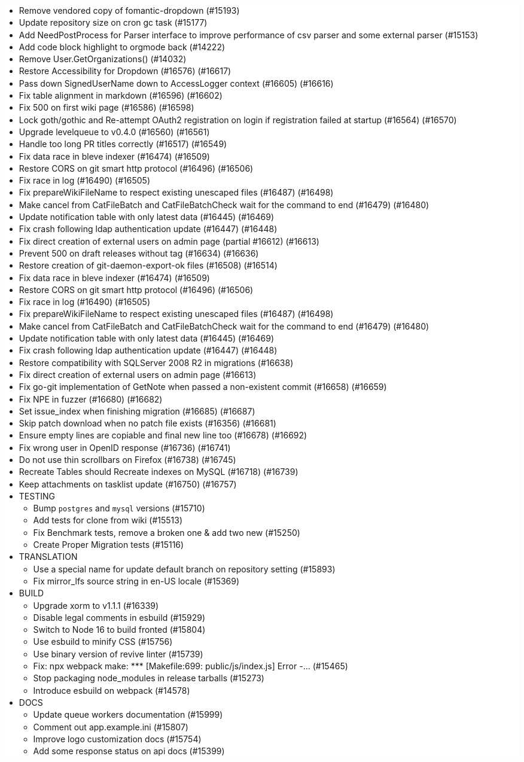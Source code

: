   * Remove vendored copy of fomantic-dropdown (#15193)
  * Update repository size on cron gc task (#15177)
  * Add NeedPostProcess for Parser interface to improve performance of csv parser and some external parser (#15153)
  * Add code block highlight to orgmode back (#14222)
  * Remove User.GetOrganizations() (#14032)
  * Restore Accessibility for Dropdown (#16576) (#16617)
  * Pass down SignedUserName down to AccessLogger context (#16605) (#16616)
  * Fix table alignment in markdown (#16596) (#16602)
  * Fix 500 on first wiki page (#16586) (#16598)
  * Lock goth/gothic and Re-attempt OAuth2 registration on login if registration failed at startup (#16564) (#16570)
  * Upgrade levelqueue to v0.4.0 (#16560) (#16561)
  * Handle too long PR titles correctly (#16517) (#16549)
  * Fix data race in bleve indexer (#16474) (#16509)
  * Restore CORS on git smart http protocol (#16496) (#16506)
  * Fix race in log (#16490) (#16505)
  * Fix prepareWikiFileName to respect existing unescaped files (#16487) (#16498)
  * Make cancel from CatFileBatch and CatFileBatchCheck wait for the command to end (#16479) (#16480)
  * Update notification table with only latest data (#16445) (#16469)
  * Fix crash following ldap authentication update (#16447) (#16448)
  * Fix direct creation of external users on admin page (partial #16612) (#16613)
  * Prevent 500 on draft releases without tag (#16634) (#16636)
  * Restore creation of git-daemon-export-ok files (#16508) (#16514)
  * Fix data race in bleve indexer (#16474) (#16509)
  * Restore CORS on git smart http protocol (#16496) (#16506)
  * Fix race in log (#16490) (#16505)
  * Fix prepareWikiFileName to respect existing unescaped files (#16487) (#16498)
  * Make cancel from CatFileBatch and CatFileBatchCheck wait for the command to end (#16479) (#16480)
  * Update notification table with only latest data (#16445) (#16469)
  * Fix crash following ldap authentication update (#16447) (#16448)
  * Restore compatibility with SQLServer 2008 R2 in migrations (#16638)
  * Fix direct creation of external users on admin page (#16613)
  * Fix go-git implementation of GetNote when passed a non-existent commit (#16658) (#16659)
  * Fix NPE in fuzzer (#16680) (#16682)
  * Set issue_index when finishing migration (#16685) (#16687)
  * Skip patch download when no patch file exists (#16356) (#16681)
  * Ensure empty lines are copiable and final new line too (#16678) (#16692)
  * Fix wrong user in OpenID response (#16736) (#16741)
  * Do not use thin scrollbars on Firefox (#16738) (#16745)
  * Recreate Tables should Recreate indexes on MySQL (#16718) (#16739)
  * Keep attachments on tasklist update (#16750) (#16757)
* TESTING
  * Bump `postgres` and `mysql` versions (#15710)
  * Add tests for clone from wiki (#15513)
  * Fix Benchmark tests, remove a broken one & add two new  (#15250)
  * Create Proper Migration tests (#15116)
* TRANSLATION
  * Use a special name for update default branch on repository setting (#15893)
  * Fix mirror_lfs source string in en-US locale (#15369)
* BUILD
  * Upgrade xorm to v1.1.1 (#16339)
  * Disable legal comments in esbuild (#15929)
  * Switch to Node 16 to build fronted  (#15804)
  * Use esbuild to minify CSS (#15756)
  * Use binary version of revive linter (#15739)
  * Fix: npx webpack make: *** [Makefile:699: public/js/index.js] Error -… (#15465)
  * Stop packaging node_modules in release tarballs (#15273)
  * Introduce esbuild on webpack (#14578)
* DOCS
  * Update queue workers documentation (#15999)
  * Comment out app.example.ini (#15807)
  * Improve logo customization docs (#15754)
  * Add some response status on api docs (#15399)